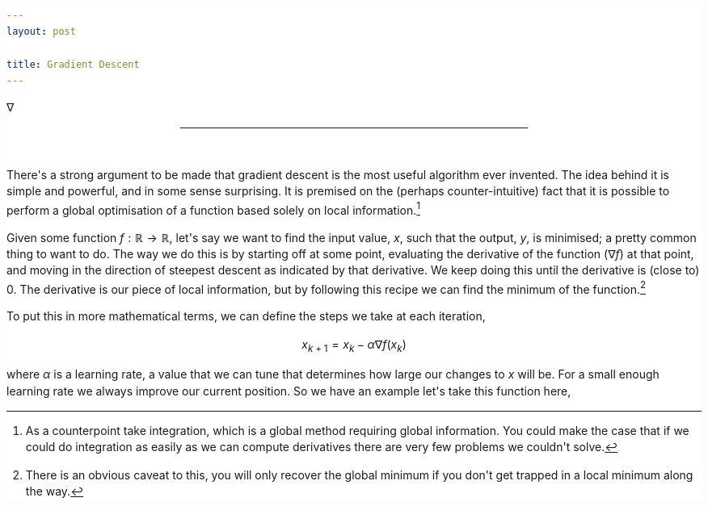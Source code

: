 ```yaml
---
layout: post

title: Gradient Descent
---
```


$\nabla$

<center><hr style="width:50%"></center>
<br>

There's a strong argument to be made that gradient descent is the most useful algorithm ever invented. The idea behind it is simple and powerful, and in some sense surprising. It is premised on the (perhaps counter-intuitive) fact that it is possible to perform a global optimisation of a function based solely on local information.[^1]

Given some function $f: \mathbb{R} \rightarrow \mathbb{R}$, let's say we want to find the input value, $x$, such that the output, $y$, is minimised; a pretty common thing to want to do. The way we do this is by starting off at some point, evaluating the derivative of the function ($\nabla f$) at that point, and moving in the direction of steepest descent as indicated by that derivative. We keep doing this until the derivative is (close to) 0. The derivative is our piece of local information, but by following this recipe we can find the minimum of the function.[^2]

To put this in more mathematical terms, we can define the steps we take at each iteration,

$$
x_{k+1} = x_k - \alpha \nabla f(x_k)
$$

where $\alpha$ is a learning rate, a value that we can tune that determines how large our changes to $x$ will be. For a small enough learning rate we always improve our current position. So we have an example let's take this function here,


[^1]: As a counterpoint take integration, which is a global method requiring global information. You could make the case that if we could do integration as easily as we can compute derivatives there are very few problems we couldn't solve.
[^2]: There is an obvious caveat to this, you will only recover the global minimum if you don't get trapped in a local minimum along the way.
[^3]: Momentum gives up to a quadratic speedup on many functions, which is nothing to be sniffed at.
[^4]: I'd recommend zooming in and looking at the satellite view, it's quite cool to see the slope.
[^5]: Here I'm using '$\lt$ 4m above sea-level' as the threshold for convergence, so falling into the river counts as convergence.
[^6]: What you could call Linear First Order Methods. They differ in having different step sizes and different weighting factors in their "unrolled" sums. This is discussed more [here](https://distill.pub/2017/momentum/)